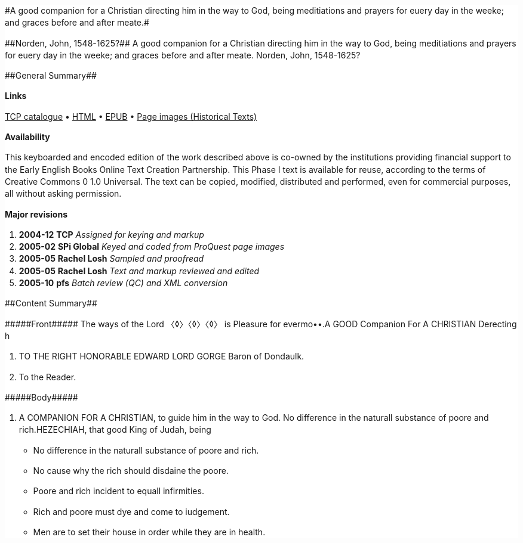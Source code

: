 #A good companion for a Christian directing him in the way to God, being meditiations and prayers for euery day in the weeke; and graces before and after meate.#

##Norden, John, 1548-1625?##
A good companion for a Christian directing him in the way to God, being meditiations and prayers for euery day in the weeke; and graces before and after meate.
Norden, John, 1548-1625?

##General Summary##

**Links**

[TCP catalogue](http://www.ota.ox.ac.uk/tcp/)  • 
[HTML](http://tei.it.ox.ac.uk/tcp/Texts-HTML/free/A08/A08275.html)  • 
[EPUB](http://tei.it.ox.ac.uk/tcp/Texts-EPUB/free/A08/A08275.epub) • 
[Page images (Historical Texts)](https://data.historicaltexts.jisc.ac.uk/view?pubId=eebo-99855040e&pageId=eebo-99855040e-20510-1)

**Availability**

This keyboarded and encoded edition of the
	       work described above is co-owned by the institutions
	       providing financial support to the Early English Books
	       Online Text Creation Partnership. This Phase I text is
	       available for reuse, according to the terms of Creative
	       Commons 0 1.0 Universal. The text can be copied,
	       modified, distributed and performed, even for
	       commercial purposes, all without asking permission.

**Major revisions**

1. __2004-12__ __TCP__ *Assigned for keying and markup*
1. __2005-02__ __SPi Global__ *Keyed and coded from ProQuest page images*
1. __2005-05__ __Rachel Losh__ *Sampled and proofread*
1. __2005-05__ __Rachel Losh__ *Text and markup reviewed and edited*
1. __2005-10__ __pfs__ *Batch review (QC) and XML conversion*

##Content Summary##

#####Front#####
The ways of the Lord 〈◊〉〈◊〉〈◊〉 is Pleasure for evermo••.A GOOD Companion For A CHRISTIAN Derecting h
1. TO THE RIGHT HONORABLE EDWARD LORD GORGE Baron of Dondaulk.

1. To the Reader.

#####Body#####

1. A COMPANION FOR A CHRISTIAN, to guide him in the way to God.
No difference in the naturall substance of poore and rich.HEZECHIAH, that good King of Judah, being 
      * No difference in the naturall substance of poore and rich.

      * No cause why the rich should disdaine the poore.

      * Poore and rich incident to equall infirmities.

      * Rich and poore must dye and come to iudgement.

      * Men are to set their house in order while they are in health.
